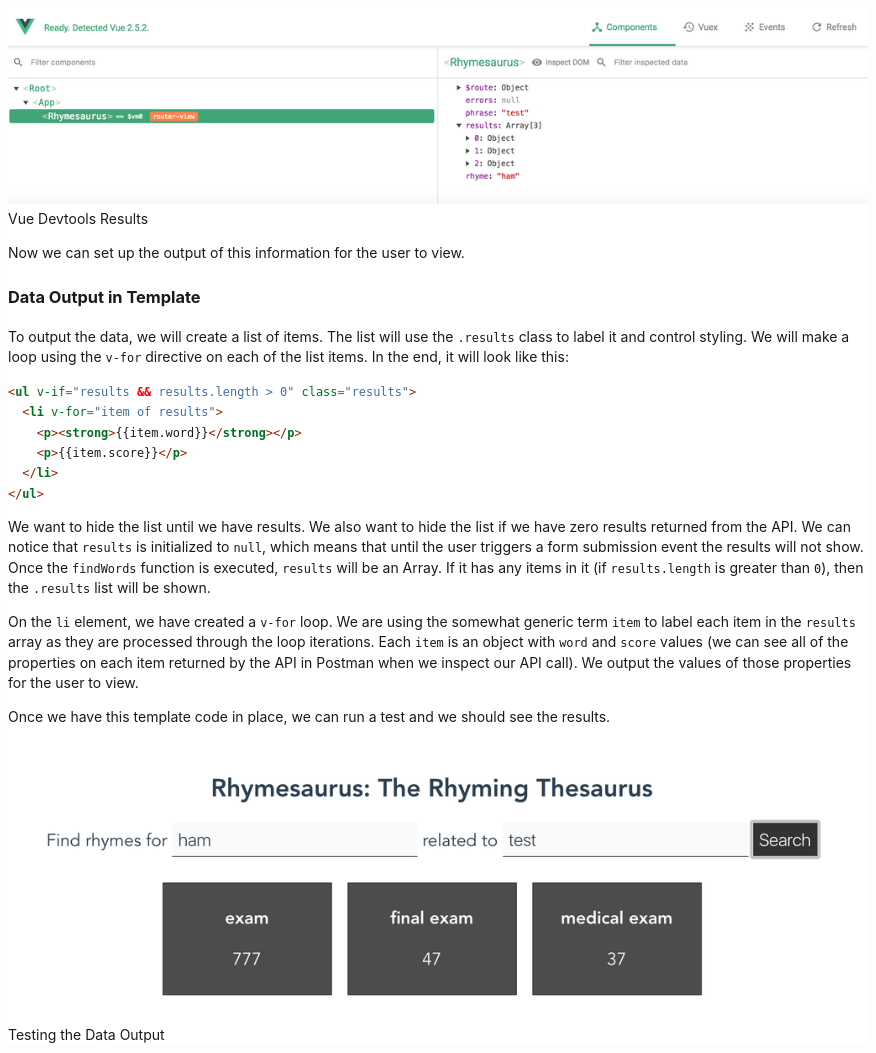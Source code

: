 ![Vue Devtools Results](/img/project10-vuedevtools-test.png)
<br>Vue Devtools Results

Now we can set up the output of this information for the user to view.

### Data Output in Template
To output the data, we will create a list of items. The list will use the `.results` class to label it and control styling. We will make a loop using the `v-for` directive on each of the list items. In the end, it will look like this:

```html
<ul v-if="results && results.length > 0" class="results">
  <li v-for="item of results">
    <p><strong>{{item.word}}</strong></p>
    <p>{{item.score}}</p>
  </li>
</ul>
```
We want to hide the list until we have results. We also want to hide the list if we have zero results returned from the API. We can notice that `results` is initialized to `null`, which means that until the user triggers a form submission event the results will not show. Once the `findWords` function is executed, `results` will be an Array. If it has any items in it (if `results.length` is greater than `0`), then the `.results` list will be shown.

On the `li` element, we have created a `v-for` loop. We are using the somewhat generic term `item` to label each item in the `results` array as they are processed through the loop iterations. Each `item` is an object with `word` and `score` values (we can see all of the properties on each item returned by the API in Postman when we inspect our API call). We output the values of those properties for the user to view.

Once we have this template code in place, we can run a test and we should see the results.

![Testing the Data Output](/img/project10-test-ham.png)
<br>Testing the Data Output
